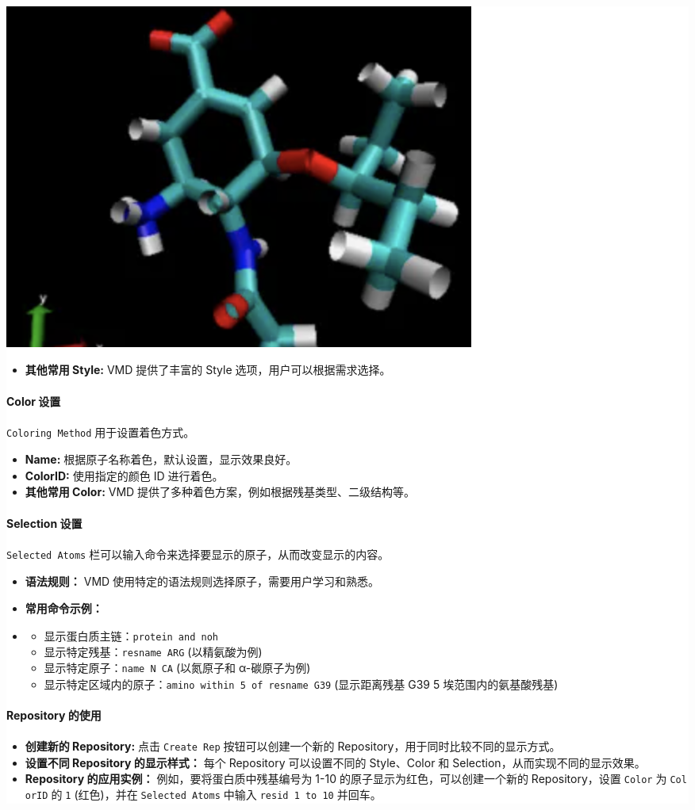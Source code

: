   ![image-20240912114410210](img/image-20240912114410210.png)

  

- **其他常用 Style:** VMD 提供了丰富的 Style 选项，用户可以根据需求选择。



#### Color 设置

`Coloring Method` 用于设置着色方式。

- **Name:** 根据原子名称着色，默认设置，显示效果良好。
- **ColorID:** 使用指定的颜色 ID 进行着色。
- **其他常用 Color:** VMD 提供了多种着色方案，例如根据残基类型、二级结构等。

#### Selection 设置

`Selected Atoms` 栏可以输入命令来选择要显示的原子，从而改变显示的内容。

- **语法规则：** VMD 使用特定的语法规则选择原子，需要用户学习和熟悉。

- **常用命令示例：**

- - 显示蛋白质主链：`protein and noh`
  - 显示特定残基：`resname ARG` (以精氨酸为例)
  - 显示特定原子：`name N CA` (以氮原子和 α-碳原子为例)
  - 显示特定区域内的原子：`amino within 5 of resname G39` (显示距离残基 G39 5 埃范围内的氨基酸残基)

#### Repository 的使用

- **创建新的 Repository:** 点击 `Create Rep` 按钮可以创建一个新的 Repository，用于同时比较不同的显示方式。
- **设置不同 Repository 的显示样式：** 每个 Repository 可以设置不同的 Style、Color 和 Selection，从而实现不同的显示效果。
- **Repository 的应用实例：** 例如，要将蛋白质中残基编号为 1-10 的原子显示为红色，可以创建一个新的 Repository，设置 `Color` 为 `ColorID` 的 `1` (红色)，并在 `Selected Atoms` 中输入 `resid 1 to 10` 并回车。
